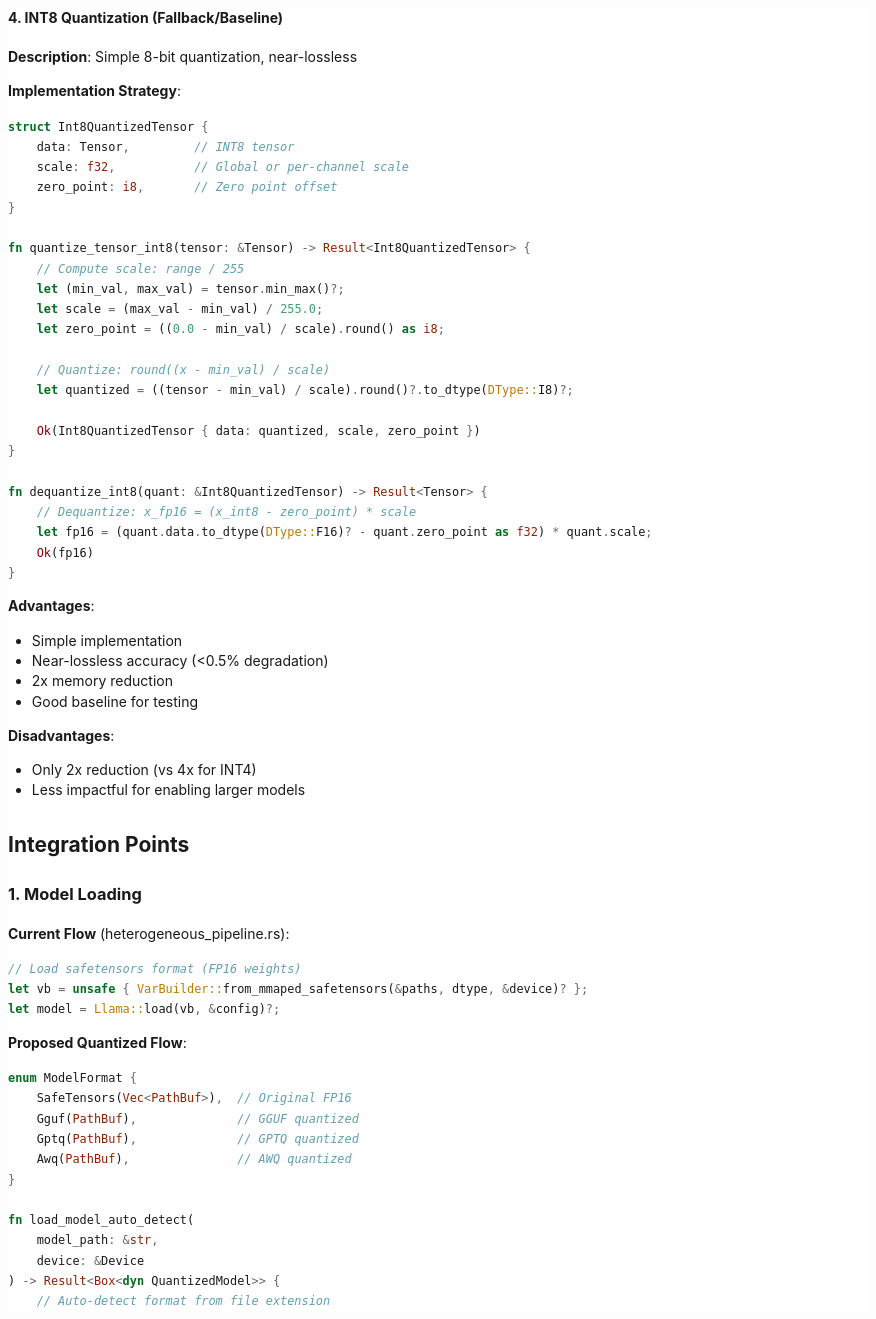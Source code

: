#### 4. INT8 Quantization (Fallback/Baseline)

**Description**: Simple 8-bit quantization, near-lossless

**Implementation Strategy**:
```rust
struct Int8QuantizedTensor {
    data: Tensor,         // INT8 tensor
    scale: f32,           // Global or per-channel scale
    zero_point: i8,       // Zero point offset
}

fn quantize_tensor_int8(tensor: &Tensor) -> Result<Int8QuantizedTensor> {
    // Compute scale: range / 255
    let (min_val, max_val) = tensor.min_max()?;
    let scale = (max_val - min_val) / 255.0;
    let zero_point = ((0.0 - min_val) / scale).round() as i8;

    // Quantize: round((x - min_val) / scale)
    let quantized = ((tensor - min_val) / scale).round()?.to_dtype(DType::I8)?;

    Ok(Int8QuantizedTensor { data: quantized, scale, zero_point })
}

fn dequantize_int8(quant: &Int8QuantizedTensor) -> Result<Tensor> {
    // Dequantize: x_fp16 = (x_int8 - zero_point) * scale
    let fp16 = (quant.data.to_dtype(DType::F16)? - quant.zero_point as f32) * quant.scale;
    Ok(fp16)
}
```

**Advantages**:
- Simple implementation
- Near-lossless accuracy (<0.5% degradation)
- 2x memory reduction
- Good baseline for testing

**Disadvantages**:
- Only 2x reduction (vs 4x for INT4)
- Less impactful for enabling larger models

## Integration Points

### 1. Model Loading

**Current Flow** (heterogeneous_pipeline.rs):
```rust
// Load safetensors format (FP16 weights)
let vb = unsafe { VarBuilder::from_mmaped_safetensors(&paths, dtype, &device)? };
let model = Llama::load(vb, &config)?;
```

**Proposed Quantized Flow**:
```rust
enum ModelFormat {
    SafeTensors(Vec<PathBuf>),  // Original FP16
    Gguf(PathBuf),              // GGUF quantized
    Gptq(PathBuf),              // GPTQ quantized
    Awq(PathBuf),               // AWQ quantized
}

fn load_model_auto_detect(
    model_path: &str,
    device: &Device
) -> Result<Box<dyn QuantizedModel>> {
    // Auto-detect format from file extension
```